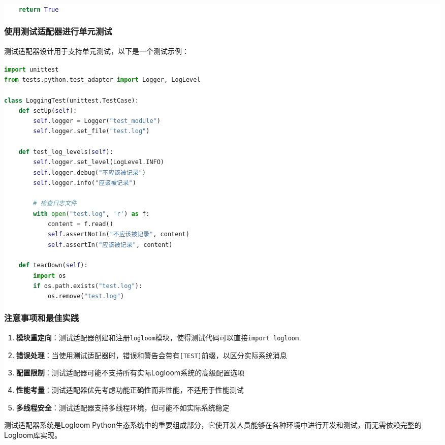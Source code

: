 ```python
    return True
```

### 使用测试适配器进行单元测试

测试适配器设计用于支持单元测试，以下是一个测试示例：

```python
import unittest
from tests.python.test_adapter import Logger, LogLevel

class LoggingTest(unittest.TestCase):
    def setUp(self):
        self.logger = Logger("test_module")
        self.logger.set_file("test.log")
        
    def test_log_levels(self):
        self.logger.set_level(LogLevel.INFO)
        self.logger.debug("不应该被记录")
        self.logger.info("应该被记录")
        
        # 检查日志文件
        with open("test.log", 'r') as f:
            content = f.read()
            self.assertNotIn("不应该被记录", content)
            self.assertIn("应该被记录", content)
    
    def tearDown(self):
        import os
        if os.path.exists("test.log"):
            os.remove("test.log")
```

### 注意事项和最佳实践

1. **模块重定向**：测试适配器创建和注册`logloom`模块，使得测试代码可以直接`import logloom`

2. **错误处理**：当使用测试适配器时，错误和警告会带有`[TEST]`前缀，以区分实际系统消息

3. **配置限制**：测试适配器可能不支持所有实际Logloom系统的高级配置选项

4. **性能考量**：测试适配器优先考虑功能正确性而非性能，不适用于性能测试

5. **多线程安全**：测试适配器支持多线程环境，但可能不如实际系统稳定

测试适配器系统是Logloom Python生态系统中的重要组成部分，它使开发人员能够在各种环境中进行开发和测试，而无需依赖完整的Logloom库实现。